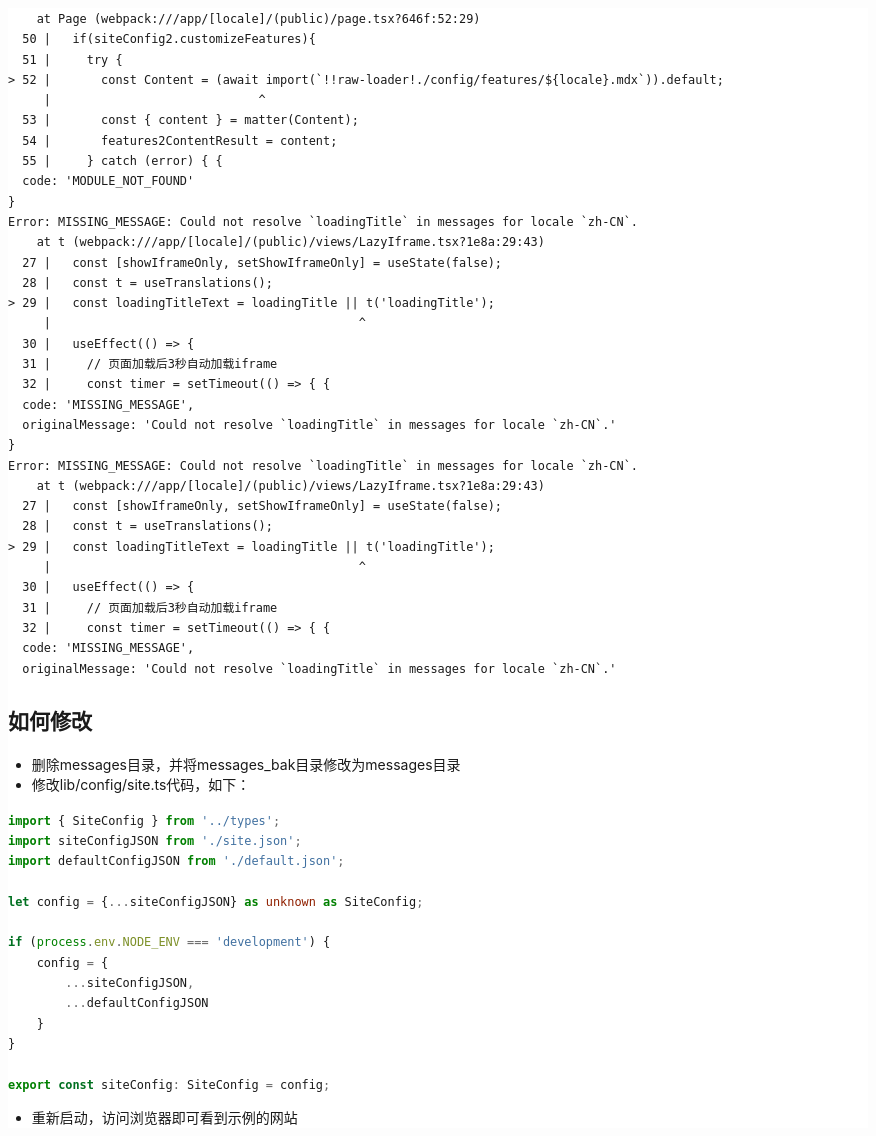 ``` log
    at Page (webpack:///app/[locale]/(public)/page.tsx?646f:52:29)
  50 |   if(siteConfig2.customizeFeatures){
  51 |     try {
> 52 |       const Content = (await import(`!!raw-loader!./config/features/${locale}.mdx`)).default;
     |                             ^
  53 |       const { content } = matter(Content);
  54 |       features2ContentResult = content;
  55 |     } catch (error) { {
  code: 'MODULE_NOT_FOUND'
}
Error: MISSING_MESSAGE: Could not resolve `loadingTitle` in messages for locale `zh-CN`.
    at t (webpack:///app/[locale]/(public)/views/LazyIframe.tsx?1e8a:29:43)
  27 |   const [showIframeOnly, setShowIframeOnly] = useState(false);
  28 |   const t = useTranslations();
> 29 |   const loadingTitleText = loadingTitle || t('loadingTitle');
     |                                           ^
  30 |   useEffect(() => {
  31 |     // 页面加载后3秒自动加载iframe
  32 |     const timer = setTimeout(() => { {
  code: 'MISSING_MESSAGE',
  originalMessage: 'Could not resolve `loadingTitle` in messages for locale `zh-CN`.'
}
Error: MISSING_MESSAGE: Could not resolve `loadingTitle` in messages for locale `zh-CN`.
    at t (webpack:///app/[locale]/(public)/views/LazyIframe.tsx?1e8a:29:43)
  27 |   const [showIframeOnly, setShowIframeOnly] = useState(false);
  28 |   const t = useTranslations();
> 29 |   const loadingTitleText = loadingTitle || t('loadingTitle');
     |                                           ^
  30 |   useEffect(() => {
  31 |     // 页面加载后3秒自动加载iframe
  32 |     const timer = setTimeout(() => { {
  code: 'MISSING_MESSAGE',
  originalMessage: 'Could not resolve `loadingTitle` in messages for locale `zh-CN`.'
```

## 如何修改

- 删除messages目录，并将messages_bak目录修改为messages目录
- 修改lib/config/site.ts代码，如下：

``` typescript
import { SiteConfig } from '../types';
import siteConfigJSON from './site.json';
import defaultConfigJSON from './default.json';

let config = {...siteConfigJSON} as unknown as SiteConfig;

if (process.env.NODE_ENV === 'development') {
    config = {
        ...siteConfigJSON,
        ...defaultConfigJSON
    } 
}

export const siteConfig: SiteConfig = config;


```
- 重新启动，访问浏览器即可看到示例的网站
